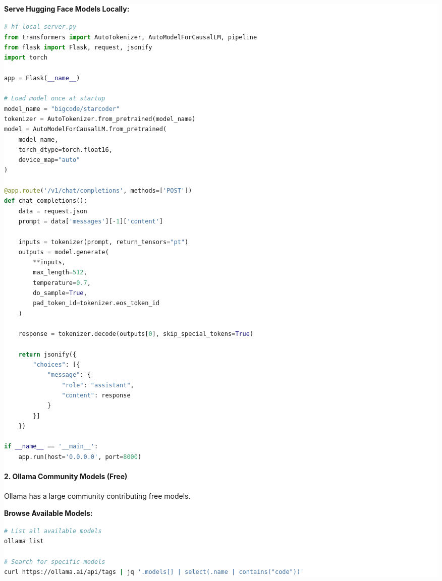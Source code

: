 **Serve Hugging Face Models Locally:**

```python
# hf_local_server.py
from transformers import AutoTokenizer, AutoModelForCausalLM, pipeline
from flask import Flask, request, jsonify
import torch

app = Flask(__name__)

# Load model once at startup
model_name = "bigcode/starcoder"
tokenizer = AutoTokenizer.from_pretrained(model_name)
model = AutoModelForCausalLM.from_pretrained(
    model_name,
    torch_dtype=torch.float16,
    device_map="auto"
)

@app.route('/v1/chat/completions', methods=['POST'])
def chat_completions():
    data = request.json
    prompt = data['messages'][-1]['content']
    
    inputs = tokenizer(prompt, return_tensors="pt")
    outputs = model.generate(
        **inputs,
        max_length=512,
        temperature=0.7,
        do_sample=True,
        pad_token_id=tokenizer.eos_token_id
    )
    
    response = tokenizer.decode(outputs[0], skip_special_tokens=True)
    
    return jsonify({
        "choices": [{
            "message": {
                "role": "assistant",
                "content": response
            }
        }]
    })

if __name__ == '__main__':
    app.run(host='0.0.0.0', port=8000)
```

#### 2. Ollama Community Models (Free)

Ollama has a large community contributing free models.

**Browse Available Models:**
```bash
# List all available models
ollama list

# Search for specific models
curl https://ollama.ai/api/tags | jq '.models[] | select(.name | contains("code"))'
```
